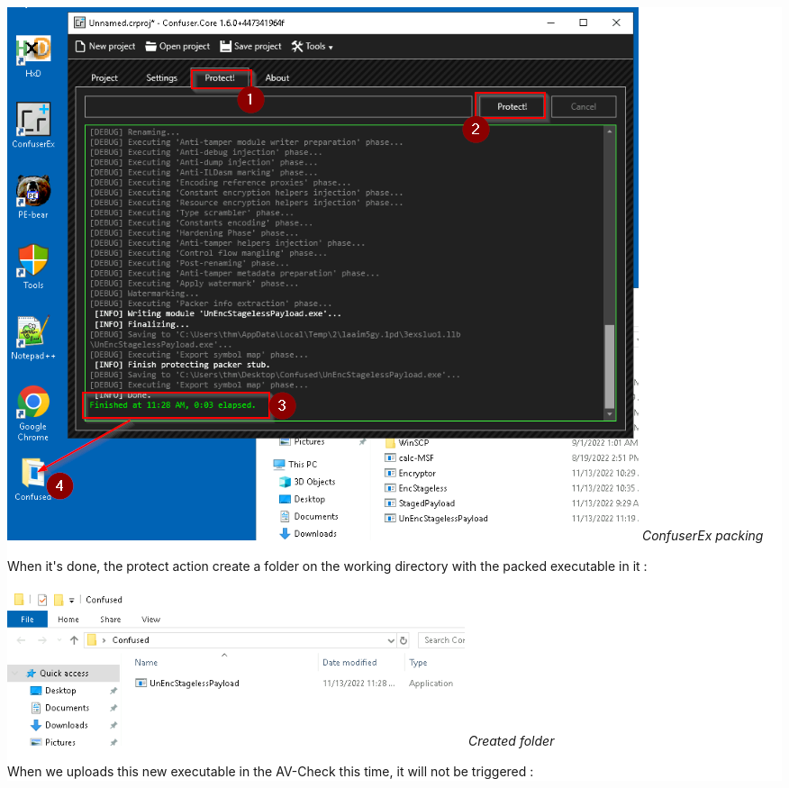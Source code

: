 ![ConfuserEx packing](/images/thm/avevasionshellcode/avevasionshellcode_24.png)
_ConfuserEx packing_

When it's done, the protect action create a folder on the working directory  with the packed executable in it :

![Created folder](/images/thm/avevasionshellcode/avevasionshellcode_25.png)
_Created folder_

When we uploads this new executable in the AV-Check this time, it will not be triggered :
